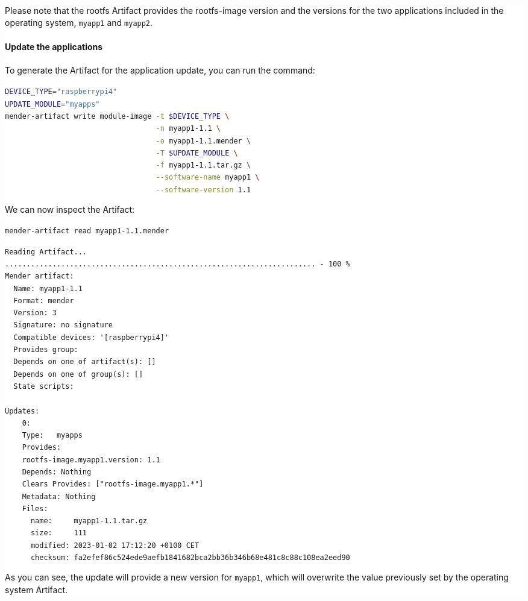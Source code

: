 Please note that the rootfs Artifact provides the rootfs-image version and the versions for the two applications included in the operating system, `myapp1` and `myapp2`.

#### Update the applications

To generate the Artifact for the application update, you can run the command:

```bash
DEVICE_TYPE="raspberrypi4"
UPDATE_MODULE="myapps"
mender-artifact write module-image -t $DEVICE_TYPE \
                                   -n myapp1-1.1 \
                                   -o myapp1-1.1.mender \
                                   -T $UPDATE_MODULE \
                                   -f myapp1-1.1.tar.gz \
                                   --software-name myapp1 \
                                   --software-version 1.1
```

We can now inspect the Artifact:

```bash
mender-artifact read myapp1-1.1.mender
```
```
Reading Artifact...
........................................................................ - 100 %
Mender artifact:
  Name: myapp1-1.1
  Format: mender
  Version: 3
  Signature: no signature
  Compatible devices: '[raspberrypi4]'
  Provides group:
  Depends on one of artifact(s): []
  Depends on one of group(s): []
  State scripts:

Updates:
    0:
    Type:   myapps
    Provides:
	rootfs-image.myapp1.version: 1.1
    Depends: Nothing
    Clears Provides: ["rootfs-image.myapp1.*"]
    Metadata: Nothing
    Files:
      name:     myapp1-1.1.tar.gz
      size:     111
      modified: 2023-01-02 17:12:20 +0100 CET
      checksum: fa2efef86c524ede9aefb1841682bca2bb36b346b68e481c8c88c108ea2eed90
```

As you can see, the update will provide a new version for `myapp1`, which will overwrite the value previously set by the operating system Artifact.
